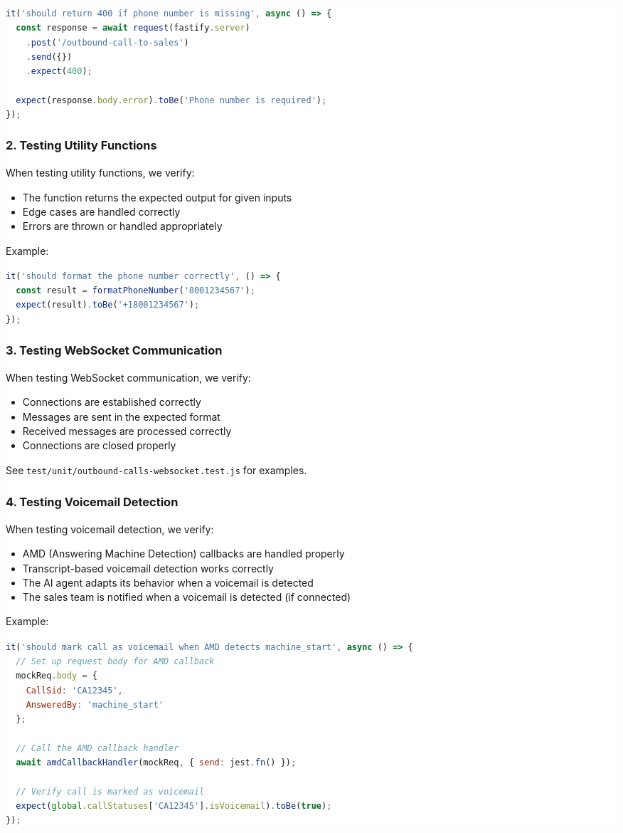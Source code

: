 ```javascript
it('should return 400 if phone number is missing', async () => {
  const response = await request(fastify.server)
    .post('/outbound-call-to-sales')
    .send({})
    .expect(400);
  
  expect(response.body.error).toBe('Phone number is required');
});
```

### 2. Testing Utility Functions

When testing utility functions, we verify:
- The function returns the expected output for given inputs
- Edge cases are handled correctly
- Errors are thrown or handled appropriately

Example:

```javascript
it('should format the phone number correctly', () => {
  const result = formatPhoneNumber('8001234567');
  expect(result).toBe('+18001234567');
});
```

### 3. Testing WebSocket Communication

When testing WebSocket communication, we verify:
- Connections are established correctly
- Messages are sent in the expected format
- Received messages are processed correctly
- Connections are closed properly

See `test/unit/outbound-calls-websocket.test.js` for examples.

### 4. Testing Voicemail Detection

When testing voicemail detection, we verify:
- AMD (Answering Machine Detection) callbacks are handled properly
- Transcript-based voicemail detection works correctly
- The AI agent adapts its behavior when a voicemail is detected
- The sales team is notified when a voicemail is detected (if connected)

Example:

```javascript
it('should mark call as voicemail when AMD detects machine_start', async () => {
  // Set up request body for AMD callback
  mockReq.body = {
    CallSid: 'CA12345',
    AnsweredBy: 'machine_start'
  };
  
  // Call the AMD callback handler
  await amdCallbackHandler(mockReq, { send: jest.fn() });
  
  // Verify call is marked as voicemail
  expect(global.callStatuses['CA12345'].isVoicemail).toBe(true);
});
```
